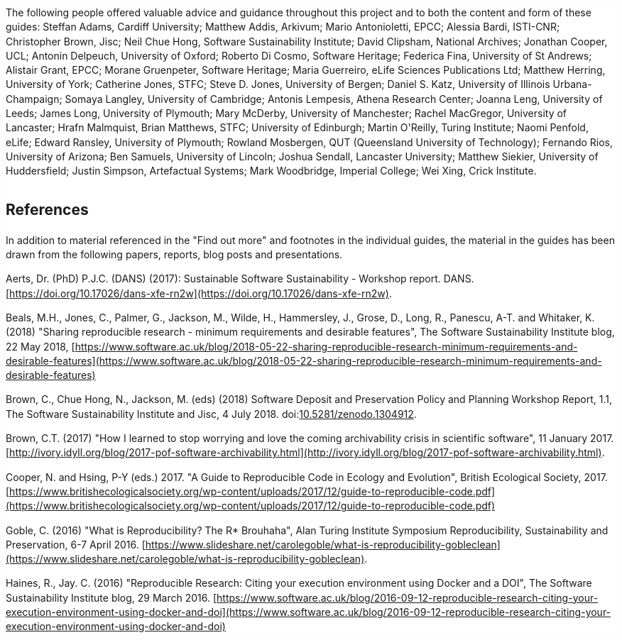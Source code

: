 The following people offered valuable advice and guidance throughout this project and to both the content and form of these guides: Steffan Adams, Cardiff University; Matthew Addis, Arkivum; Mario Antonioletti, EPCC; Alessia Bardi, ISTI-CNR;  Christopher Brown, Jisc; Neil Chue Hong, Software Sustainability Institute; David Clipsham, National Archives; Jonathan Cooper, UCL; Antonin Delpeuch, University of Oxford; Roberto Di Cosmo, Software Heritage; Federica Fina, University of St Andrews; Alistair Grant, EPCC; Morane Gruenpeter, Software Heritage; Maria Guerreiro, eLife Sciences Publications Ltd; Matthew Herring, University of York; Catherine Jones, STFC; Steve D. Jones, University of Bergen; Daniel S. Katz, University of Illinois Urbana-Champaign; Somaya Langley, University of Cambridge; Antonis Lempesis, Athena Research Center; Joanna Leng, University of Leeds; James Long, University of Plymouth; Mary McDerby, University of Manchester; Rachel MacGregor, University of Lancaster; Hrafn Malmquist, Brian Matthews, STFC; University of Edinburgh; Martin O'Reilly, Turing Institute; Naomi Penfold, eLife; Edward Ransley, University of Plymouth; Rowland Mosbergen, QUT (Queensland University of Technology); Fernando Rios, University of Arizona; Ben Samuels, University of Lincoln; Joshua Sendall, Lancaster University; Matthew Siekier, University of Huddersfield; Justin Simpson, Artefactual Systems; Mark Woodbridge, Imperial College; Wei Xing, Crick Institute.

## References

In addition to material referenced in the "Find out more" and footnotes in the individual guides, the material in the guides has been drawn from the following papers, reports, blog posts and presentations.

Aerts, Dr. (PhD) P.J.C. (DANS) (2017): Sustainable Software Sustainability - Workshop report. DANS. [https://doi.org/10.17026/dans-xfe-rn2w](https://doi.org/10.17026/dans-xfe-rn2w).

Beals, M.H., Jones, C., Palmer, G., Jackson, M., Wilde, H., Hammersley, J., Grose, D., Long, R., Panescu, A-T. and Whitaker, K. (2018) "Sharing reproducible research - minimum requirements and desirable features", The Software Sustainability Institute blog, 22 May 2018, [https://www.software.ac.uk/blog/2018-05-22-sharing-reproducible-research-minimum-requirements-and-desirable-features](https://www.software.ac.uk/blog/2018-05-22-sharing-reproducible-research-minimum-requirements-and-desirable-features)

Brown, C., Chue Hong, N., Jackson, M. (eds) (2018) Software Deposit and Preservation Policy and Planning Workshop Report, 1.1, The Software Sustainability Institute and Jisc, 4 July 2018. doi:[10.5281/zenodo.1304912](https://dx.doi.org/10.5281/zenodo.1304912).

Brown, C.T. (2017) "How I learned to stop worrying and love the coming archivability crisis in scientific software", 11 January 2017. [http://ivory.idyll.org/blog/2017-pof-software-archivability.html](http://ivory.idyll.org/blog/2017-pof-software-archivability.html).

Cooper, N. and Hsing, P-Y (eds.) 2017. "A Guide to Reproducible Code in Ecology and Evolution", British Ecological Society, 2017. [https://www.britishecologicalsociety.org/wp-content/uploads/2017/12/guide-to-reproducible-code.pdf](https://www.britishecologicalsociety.org/wp-content/uploads/2017/12/guide-to-reproducible-code.pdf)

Goble, C. (2016) "What is Reproducibility? The R\* Brouhaha", Alan Turing Institute Symposium Reproducibility, Sustainability and Preservation, 6-7 April 2016. [https://www.slideshare.net/carolegoble/what-is-reproducibility-gobleclean](https://www.slideshare.net/carolegoble/what-is-reproducibility-gobleclean).

Haines, R., Jay. C. (2016) "Reproducible Research: Citing your execution environment using Docker and a DOI", The Software Sustainability Institute blog, 29 March 2016. [https://www.software.ac.uk/blog/2016-09-12-reproducible-research-citing-your-execution-environment-using-docker-and-doi](https://www.software.ac.uk/blog/2016-09-12-reproducible-research-citing-your-execution-environment-using-docker-and-doi)
